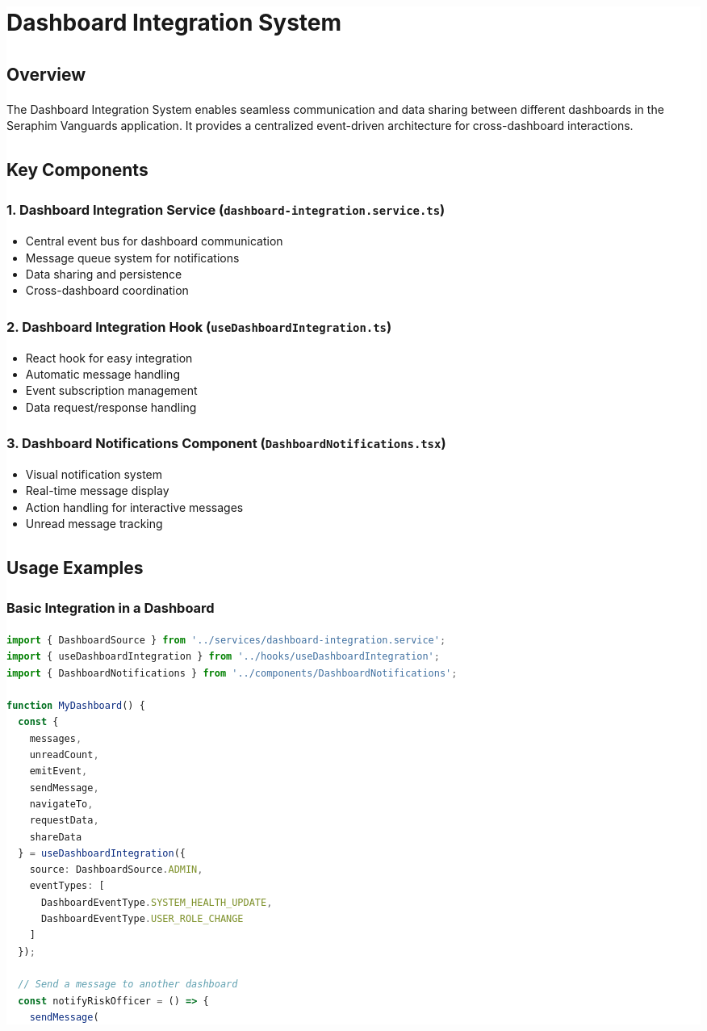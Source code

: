 # Dashboard Integration System

## Overview

The Dashboard Integration System enables seamless communication and data sharing between different dashboards in the Seraphim Vanguards application. It provides a centralized event-driven architecture for cross-dashboard interactions.

## Key Components

### 1. Dashboard Integration Service (`dashboard-integration.service.ts`)
- Central event bus for dashboard communication
- Message queue system for notifications
- Data sharing and persistence
- Cross-dashboard coordination

### 2. Dashboard Integration Hook (`useDashboardIntegration.ts`)
- React hook for easy integration
- Automatic message handling
- Event subscription management
- Data request/response handling

### 3. Dashboard Notifications Component (`DashboardNotifications.tsx`)
- Visual notification system
- Real-time message display
- Action handling for interactive messages
- Unread message tracking

## Usage Examples

### Basic Integration in a Dashboard

```typescript
import { DashboardSource } from '../services/dashboard-integration.service';
import { useDashboardIntegration } from '../hooks/useDashboardIntegration';
import { DashboardNotifications } from '../components/DashboardNotifications';

function MyDashboard() {
  const {
    messages,
    unreadCount,
    emitEvent,
    sendMessage,
    navigateTo,
    requestData,
    shareData
  } = useDashboardIntegration({
    source: DashboardSource.ADMIN,
    eventTypes: [
      DashboardEventType.SYSTEM_HEALTH_UPDATE,
      DashboardEventType.USER_ROLE_CHANGE
    ]
  });

  // Send a message to another dashboard
  const notifyRiskOfficer = () => {
    sendMessage(
```
